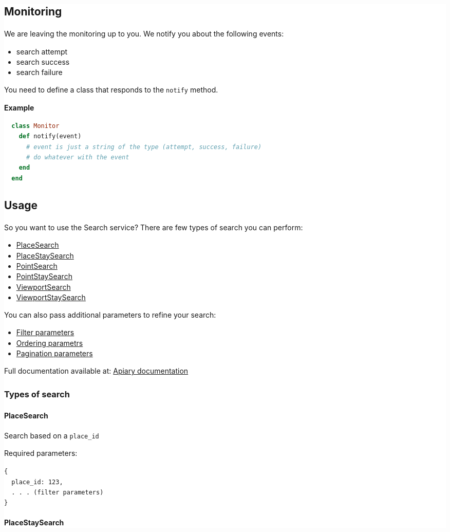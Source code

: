 ## Monitoring

We are leaving the monitoring up to you. We notify you about the following events:

- search attempt
- search success
- search failure

You need to define a class that responds to the ```notify``` method.

**Example**
```ruby
  class Monitor
    def notify(event)
      # event is just a string of the type (attempt, success, failure)
      # do whatever with the event
    end
  end
```

## Usage

So you want to use the Search service? There are few types of search you can perform:

- [PlaceSearch](#placesearch)
- [PlaceStaySearch](#placesearch)
- [PointSearch](#pointsearch)
- [PointStaySearch](#pointsearch)
- [ViewportSearch](#viewportsearch)
- [ViewportStaySearch](#viewportsearch)

You can also pass additional parameters to refine your search:
- [Filter parameters](#filters)
- [Ordering parametrs](#ordering)
- [Pagination parameters](#pagination)

Full documentation available at: [Apiary documentation](http://docs.propertysearch.apiary.io/#onproduction)

### Types of search

#### PlaceSearch

Search based on a `place_id`

Required parameters:
```
{
  place_id: 123,
  . . . (filter parameters)
}
```

#### PlaceStaySearch
